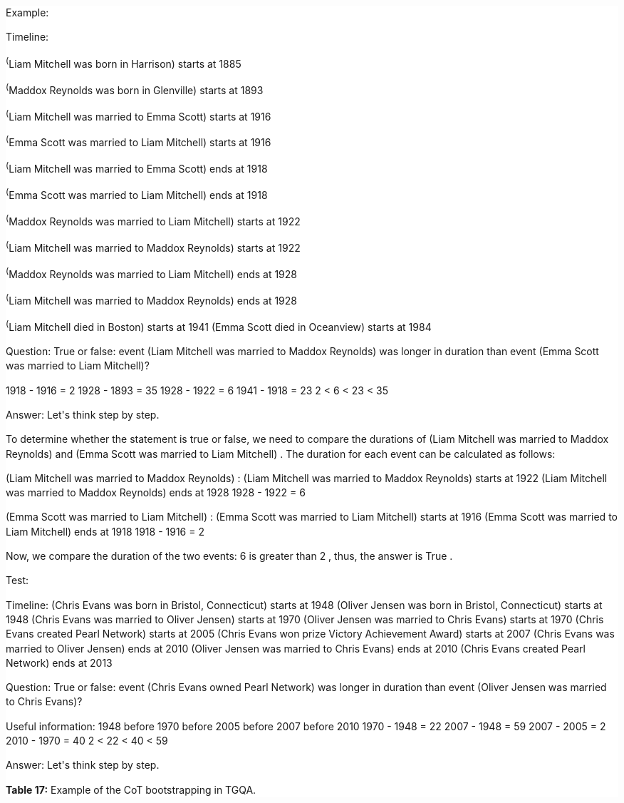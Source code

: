Example:

Timeline:

<sup>(</sup>Liam Mitchell was born in Harrison) starts at 1885

<sup>(</sup>Maddox Reynolds was born in Glenville) starts at 1893

<sup>(</sup>Liam Mitchell was married to Emma Scott) starts at 1916

<sup>(</sup>Emma Scott was married to Liam Mitchell) starts at 1916

<sup>(</sup>Liam Mitchell was married to Emma Scott) ends at 1918

<sup>(</sup>Emma Scott was married to Liam Mitchell) ends at 1918

<sup>(</sup>Maddox Reynolds was married to Liam Mitchell) starts at 1922

<sup>(</sup>Liam Mitchell was married to Maddox Reynolds) starts at 1922

<sup>(</sup>Maddox Reynolds was married to Liam Mitchell) ends at 1928

<sup>(</sup>Liam Mitchell was married to Maddox Reynolds) ends at 1928

<sup>(</sup>Liam Mitchell died in Boston) starts at 1941 (Emma Scott died in Oceanview) starts at 1984

Question: True or false: event (Liam Mitchell was married to Maddox Reynolds) was longer in duration than event (Emma Scott was married to Liam Mitchell)?

<span id="page-18-0"></span>1918 - 1916 = 2 1928 - 1893 = 35 1928 - 1922 = 6 1941 - 1918 = 23 2 < 6 < 23 < 35

Answer: Let's think step by step.

To determine whether the statement is true or false, we need to compare the durations of (Liam Mitchell was married to Maddox Reynolds) and (Emma Scott was married to Liam Mitchell) . The duration for each event can be calculated as follows:

(Liam Mitchell was married to Maddox Reynolds) : (Liam Mitchell was married to Maddox Reynolds) starts at 1922 (Liam Mitchell was married to Maddox Reynolds) ends at 1928 1928 - 1922 = 6

(Emma Scott was married to Liam Mitchell) : (Emma Scott was married to Liam Mitchell) starts at 1916 (Emma Scott was married to Liam Mitchell) ends at 1918 1918 - 1916 = 2

Now, we compare the duration of the two events: 6 is greater than 2 , thus, the answer is True .

Test:

Timeline: (Chris Evans was born in Bristol, Connecticut) starts at 1948 (Oliver Jensen was born in Bristol, Connecticut) starts at 1948 (Chris Evans was married to Oliver Jensen) starts at 1970 (Oliver Jensen was married to Chris Evans) starts at 1970 (Chris Evans created Pearl Network) starts at 2005 (Chris Evans won prize Victory Achievement Award) starts at 2007 (Chris Evans was married to Oliver Jensen) ends at 2010 (Oliver Jensen was married to Chris Evans) ends at 2010 (Chris Evans created Pearl Network) ends at 2013

Question: True or false: event (Chris Evans owned Pearl Network) was longer in duration than event (Oliver Jensen was married to Chris Evans)?

Useful information: 1948 before 1970 before 2005 before 2007 before 2010 1970 - 1948 = 22 2007 - 1948 = 59 2007 - 2005 = 2 2010 - 1970 = 40 2 < 22 < 40 < 59

Answer: Let's think step by step.

**Table 17:** Example of the CoT bootstrapping in TGQA.
